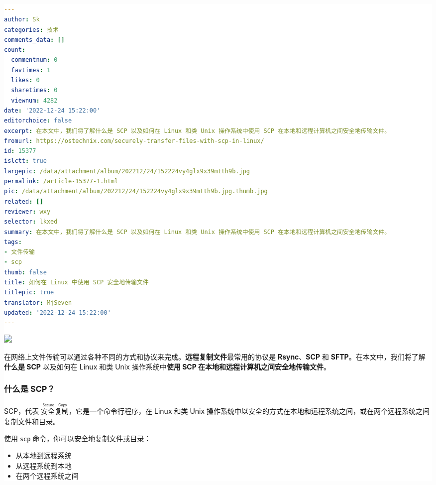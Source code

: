 ```yaml
---
author: Sk
categories: 技术
comments_data: []
count:
  commentnum: 0
  favtimes: 1
  likes: 0
  sharetimes: 0
  viewnum: 4282
date: '2022-12-24 15:22:00'
editorchoice: false
excerpt: 在本文中，我们将了解什么是 SCP 以及如何在 Linux 和类 Unix 操作系统中使用 SCP 在本地和远程计算机之间安全地传输文件。
fromurl: https://ostechnix.com/securely-transfer-files-with-scp-in-linux/
id: 15377
islctt: true
largepic: /data/attachment/album/202212/24/152224vy4glx9x39mtth9b.jpg
permalink: /article-15377-1.html
pic: /data/attachment/album/202212/24/152224vy4glx9x39mtth9b.jpg.thumb.jpg
related: []
reviewer: wxy
selector: lkxed
summary: 在本文中，我们将了解什么是 SCP 以及如何在 Linux 和类 Unix 操作系统中使用 SCP 在本地和远程计算机之间安全地传输文件。
tags:
- 文件传输
- scp
thumb: false
title: 如何在 Linux 中使用 SCP 安全地传输文件
titlepic: true
translator: MjSeven
updated: '2022-12-24 15:22:00'
---
```


![](/data/attachment/album/202212/24/152224vy4glx9x39mtth9b.jpg)


在网络上文件传输可以通过各种不同的方式和协议来完成。**远程复制文件**最常用的协议是 **Rsync**、**SCP** 和 **SFTP**。在本文中，我们将了解**什么是 SCP** 以及如何在 Linux 和类 Unix 操作系统中**使用 SCP 在本地和远程计算机之间安全地传输文件**。


### 什么是 SCP？


SCP，代表 <ruby> 安全复制 <rt>  Secure Copy </rt></ruby>，它是一个命令行程序，在 Linux 和类 Unix 操作系统中以安全的方式在本地和远程系统之间，或在两个远程系统之间复制文件和目录。


使用 `scp` 命令，你可以安全地复制文件或目录：


* 从本地到远程系统
* 从远程系统到本地
* 在两个远程系统之间
